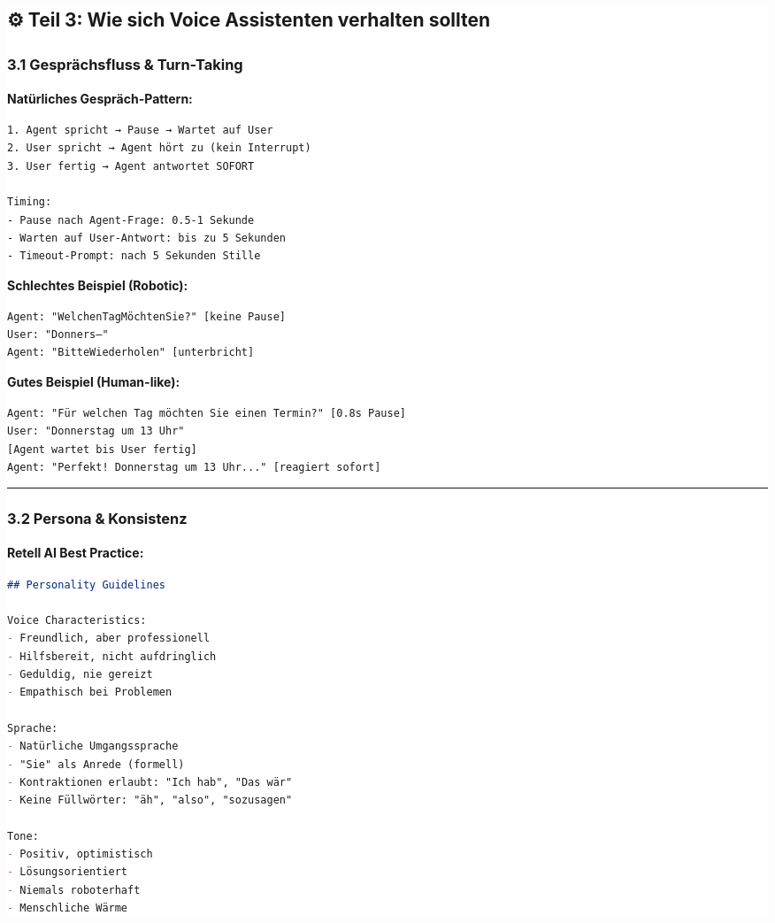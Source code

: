 
## ⚙️ Teil 3: Wie sich Voice Assistenten verhalten sollten

### 3.1 Gesprächsfluss & Turn-Taking

**Natürliches Gespräch-Pattern:**

```
1. Agent spricht → Pause → Wartet auf User
2. User spricht → Agent hört zu (kein Interrupt)
3. User fertig → Agent antwortet SOFORT

Timing:
- Pause nach Agent-Frage: 0.5-1 Sekunde
- Warten auf User-Antwort: bis zu 5 Sekunden
- Timeout-Prompt: nach 5 Sekunden Stille
```

**Schlechtes Beispiel (Robotic):**
```
Agent: "WelchenTagMöchtenSie?" [keine Pause]
User: "Donners—"
Agent: "BitteWiederholen" [unterbricht]
```

**Gutes Beispiel (Human-like):**
```
Agent: "Für welchen Tag möchten Sie einen Termin?" [0.8s Pause]
User: "Donnerstag um 13 Uhr"
[Agent wartet bis User fertig]
Agent: "Perfekt! Donnerstag um 13 Uhr..." [reagiert sofort]
```

---

### 3.2 Persona & Konsistenz

**Retell AI Best Practice:**

```markdown
## Personality Guidelines

Voice Characteristics:
- Freundlich, aber professionell
- Hilfsbereit, nicht aufdringlich
- Geduldig, nie gereizt
- Empathisch bei Problemen

Sprache:
- Natürliche Umgangssprache
- "Sie" als Anrede (formell)
- Kontraktionen erlaubt: "Ich hab", "Das wär"
- Keine Füllwörter: "äh", "also", "sozusagen"

Tone:
- Positiv, optimistisch
- Lösungsorientiert
- Niemals roboterhaft
- Menschliche Wärme
```
